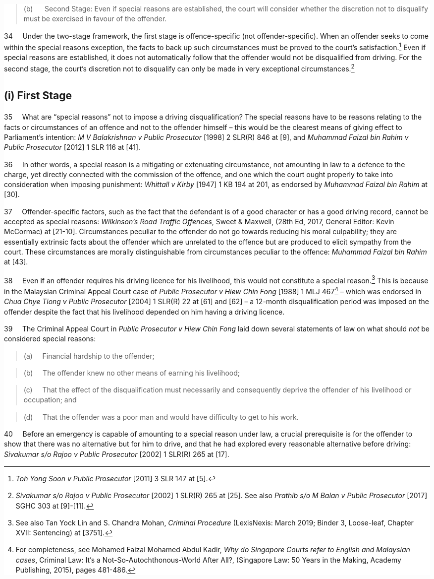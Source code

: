 > (b)      Second Stage: Even if special reasons are established, the court will consider whether the discretion not to disqualify must be exercised in favour of the offender.

34     Under the two-stage framework, the first stage is offence-specific (not offender-specific). When an offender seeks to come within the special reasons exception, the facts to back up such circumstances must be proved to the court’s satisfaction.[^16] Even if special reasons are established, it does not automatically follow that the offender would not be disqualified from driving. For the second stage, the court’s discretion not to disqualify can only be made in very exceptional circumstances.[^17]

## (i) First Stage

35     What are “special reasons” not to impose a driving disqualification? The special reasons have to be reasons relating to the facts or circumstances of an offence and not to the offender himself – this would be the clearest means of giving effect to Parliament’s intention: _M V Balakrishnan v Public Prosecutor_ <span class="citation">\[1998\] 2 SLR(R) 846</span> at \[9\], and _Muhammad Faizal bin Rahim v Public Prosecutor_ <span class="citation">\[2012\] 1 SLR 116</span> at \[41\].

36     In other words, a special reason is a mitigating or extenuating circumstance, not amounting in law to a defence to the charge, yet directly connected with the commission of the offence, and one which the court ought properly to take into consideration when imposing punishment: _Whittall v Kirby_ <span class="citation">\[1947\] 1 KB 194</span> at 201, as endorsed by _Muhammad Faizal bin Rahim_ at \[30\].

37     Offender-specific factors, such as the fact that the defendant is of a good character or has a good driving record, cannot be accepted as special reasons: _Wilkinson’s Road Traffic Offences_, Sweet & Maxwell, (28th Ed, 2017, General Editor: Kevin McCormac) at \[21-10\]. Circumstances peculiar to the offender do not go towards reducing his moral culpability; they are essentially extrinsic facts about the offender which are unrelated to the offence but are produced to elicit sympathy from the court. These circumstances are morally distinguishable from circumstances peculiar to the offence: _Muhammad Faizal bin Rahim_ at \[43\].

38     Even if an offender requires his driving licence for his livelihood, this would not constitute a special reason.[^18] This is because in the Malaysian Criminal Appeal Court case of _Public Prosecutor v Hiew Chin Fong_ <span class="citation">\[1988\] 1 MLJ 467</span>[^19] – which was endorsed in _Chua Chye Tiong v Public Prosecutor_ <span class="citation">\[2004\] 1 SLR(R) 22</span> at \[61\] and \[62\] – a 12-month disqualification period was imposed on the offender despite the fact that his livelihood depended on him having a driving licence.

39     The Criminal Appeal Court in _Public Prosecutor v Hiew Chin Fong_ laid down several statements of law on what should _not_ be considered special reasons:

> (a)     Financial hardship to the offender;

> (b)     The offender knew no other means of earning his livelihood;

> (c)     That the effect of the disqualification must necessarily and consequently deprive the offender of his livelihood or occupation; and

> (d)     That the offender was a poor man and would have difficulty to get to his work.

40     Before an emergency is capable of amounting to a special reason under law, a crucial prerequisite is for the offender to show that there was no alternative but for him to drive, and that he had explored every reasonable alternative before driving: _Sivakumar s/o Rajoo v Public Prosecutor_ <span class="citation">\[2002\] 1 SLR(R) 265</span> at \[17\].


[^1]: Statement of Facts at \[2\]-\[5\] and \[11\].
[^2]: DAC 901359 of 2020.
[^3]: MAC 901456 of 2020.
[^4]: As stated in the Act’s preamble. See also Poh Chu Chai, _The Motor Insurer and Third-Party Rights_, 19 Mal.L.R. 135 at 136, 143, and footnote 9.
[^5]: In default 2 days’ imprisonment.
[^6]: For s 3(1) of the Act, her 12-month disqualification was from the date of conviction. For s 379A of the Penal Code, her 12-month disqualification was from the date of release from prison.
[^7]: For completeness, see _Prathib s/o M Balan v Public Prosecutor_ <span class="citation">\[2017\] SGHC 303</span> at \[9\].
[^8]: _Public Prosecutor v Abdul Hameed s/o Abdul Rahman and Another_ <span class="citation">\[1997\] SGHC 136</span> at \[7\], and re-affirmed in _Public Prosecutor v Mohammad Rohaizad bin Rosni_ <span class="citation">\[1998\] SGHC 278</span> at \[12\].
[^9]: For completeness, see _Wilkinson’s Road Traffic Offences_, Sweet & Maxwell, (28th Ed, 2017, General Editor: Kevin McCormac) at 15-01 to 15-29.
[^10]: _Public Prosecutor v Mohammad Rohaizad bin Rosni_ <span class="citation">\[1998\] SGHC 278</span> at \[24\].
[^11]: _Public Prosecutor v Mohammad Rohaizad bin Rosni_ <span class="citation">\[1998\] SGHC 278</span> at \[24\].
[^12]: See David Chong Gek Sian, _Cross-Border Motor Accidents and the Motor Vehicles (Third-Party Risks and Compensation) Act_, <span class="citation">(1998) 10 SAcLJ 370</span> at 383.
[^13]: For the background behind s 3(4) of the Act, see the comments of the Minister for Labour and Law, Mr K.M. Byrne, during the second reading of the Motor Vehicles (Third-Party Risks and Compensation) Bill \[_Singapore Parliamentary Debates, Official Report_ (13 January 1960) vol. 12 at col 19\].
[^14]: _Wilkinson’s Road Traffic Offences_, Sweet & Maxwell, (28th Ed, 2017, General Editor: Kevin McCormac).
[^15]: See the penultimate paragraph of _Public Prosecutor v Mohd Isa_ <span class="citation">\[1963\] MLJ 135</span>.
[^16]: _Toh Yong Soon v Public Prosecutor_ <span class="citation">\[2011\] 3 SLR 147</span> at \[5\].
[^17]: _Sivakumar s/o Rajoo v Public Prosecutor_ <span class="citation">\[2002\] 1 SLR(R) 265</span> at \[25\]. See also _Prathib s/o M Balan v Public Prosecutor_ <span class="citation">\[2017\] SGHC 303</span> at \[9\]-\[11\].
[^18]: See also Tan Yock Lin and S. Chandra Mohan, _Criminal Procedure_ (LexisNexis: March 2019; Binder 3, Loose-leaf, Chapter XVII: Sentencing) at \[3751\].
[^19]: For completeness, see Mohamed Faizal Mohamed Abdul Kadir, _Why do Singapore Courts refer to English and Malaysian cases_, Criminal Law: It’s a Not-So-Autochthonous-World After All?, (Singapore Law: 50 Years in the Making, Academy Publishing, 2015), pages 481-486.
[^20]: See _Prathib s/o M Balan v Public Prosecutor_ <span class="citation">\[2017\] SGHC 303</span> at \[12\] and _Siti Hajar bte Abdullah v Public Prosecutor_ <span class="citation">\[2006\] 2 SLR(R) 248</span> at \[12\]. See also _Wilkinson’s Road Traffic Offences_, Sweet & Maxwell, (28th Ed, 2017, General Editor: Kevin McCormac) at \[21-62\].
[^21]: The High Court in _Sivakumar s/o Rajoo v Public Prosecutor_ <span class="citation">\[2002\] 1 SLR(R) 265</span> at \[25\] endorsed the English case of _Taylor v Rajan_ at \[9\]: “in considering the whole of the circumstances of the case, a sentencing court was required to: … have regard to the manner in which the defendant drove, because if he committed traffic offences, such as excessive speed or driving without due care and attention, this again is a consideration which tells against his having the discretion exercised in his favour, and they should generally have regard to whether the defendant acted responsibly or otherwise … Last, but by no means least, if the alcohol content in the defendant’s body is very high, that is a very powerful reason for saying that the discretion should not be exercised in his favour …”.
[^22]: See also _Prathib s/o M Balan v Public Prosecutor_ <span class="citation">\[2017\] SGHC 303</span> at \[9\]-\[11\].
[^23]: Section 3(2) of the Act.
[^24]: Section 3(3) of the Act.
[^25]: See the penultimate paragraph of _Public Prosecutor v Mohd Isa_ <span class="citation">\[1963\] MLJ 135</span>.
[^26]: Any person who, when driving or attempting to drive a motor vehicle on a road or other public place – (a) is unfit to drive in that he is under the influence of drink or of a drug or an intoxicating substance to such an extent as to be incapable of having proper control of such vehicle; or (b) has so much alcohol in his body that the proportion of it in his breath or blood exceeds the prescribed limit, shall be guilty of an offence and shall be liable on conviction to a fine of not less than $2,000 and not more than $10,000 or to imprisonment for a term not exceeding 12 months or to both and, in the case of a second or subsequent conviction, to a fine of not less than $5,000 and not more than $20,000 and to imprisonment for a term not exceeding 2 years: s 67(1) of the Road Traffic Act.
[^27]: See s 3(2) of the Act.
[^28]: The Court of Appeal in _Public Prosecutor v Kwong Kok Hing_ <span class="citation">\[2008\] 2 SLR(R) 684</span> at \[44\], the Three-Judge Panel in _Public Prosecutor v Hue An Li_ <span class="citation">\[2014\] 4 SLR 661</span> at \[58\], _Public Prosecutor v GS Engineering & Construction Corp_ <span class="citation">\[2016\] SGHC 276</span> at \[53\], and _GBR v Public Prosecutor_ <span class="citation">\[2017\] SGHC 296</span> at \[31\]. Finally, see Benny Tan, in _Assessing the Effectiveness of Sentencing Guideline Judgments in Singapore Issued Post-March 2013 and A Guide to Constructing Frameworks_, <span class="citation">(2018) 30 SAcLJ 1004</span> at \[46\] which states that “it may be useful to underscore that the _true_ full range of punishment prescribed for most offences in fact includes at the higher end corrective training and preventive detention and, perhaps more crucially, at the lower end of severity punishments such as community sentences”.
[^29]: _Poh Boon Kiat v Public Prosecutor_ <span class="citation">\[2014\] SGHC 186</span> at \[60\]. See also CJ Sundaresh Menon, _Judicial Modesty: A Value that Informs One’s Judicial Philosophy_, Singapore Judicial College Lecture Series (13 March 2018) at \[50\]-\[54\].
[^30]: See also _Public Prosecutor v Koh Thiam Huat_ <span class="citation">\[2017\] SGHC 123</span> at \[41\], _Public Prosecutor v Aw Tai Hock_ <span class="citation">\[2017\] SGHC 240</span> at \[33\], _Public Prosecutor v Yeo Ek Boon Jeffrey_ <span class="citation">\[2017\] SGHC 306</span> at \[57\], and _Wong Meng Hang v SMC_ <span class="citation">\[2018\] SGHC 253</span> at \[30(a)\].
[^31]: Pages 31 and 32 and footnote 4.
[^32]: See _Public Prosecutor v Koh Thiam Huat_ <span class="citation">\[2017\] SGHC 123</span> at \[41\], _Public Prosecutor v Aw Tai Hock_ <span class="citation">\[2017\] SGHC 240</span> at \[35\], _Public Prosecutor v Yeo Ek Boon Jeffrey_ <span class="citation">\[2017\] SGHC 306</span> at \[57\], and _Wong Meng Hang v SMC_ <span class="citation">\[2018\] SGHC 253</span> at \[30(b)\]. See also Andrew Ashworth, _Sentencing and Criminal Justice_ (6th Edition, 2015, Cambridge University Press) at \[4.5\].
[^33]: See also the five-step sentencing framework in _Logachev Vladislav v Public Prosecutor_ <span class="citation">\[2018\] SGHC 12</span> at \[71\]-\[84\], which is broadly similar to the 2-step sentencing bands framework in _Ng Kean Meng Terence v Public Prosecutor_ <span class="citation">\[2017\] SGCA 37</span> at \[73(a), (c) and (d)\].
[^34]: Judge-made sentencing frameworks for a variety of statutory offences take the common form of a harm-culpability matrix which embeds in a fundamental way retributive thinking in the sentencing exercise: _Public Prosecutor v ASR_ <span class="citation">\[2019\] SGCA 16</span> at \[131\].
[^35]: The factors relating to harm and culpability often affect both considerations: _Low Song Chye v Public Prosecutor and another appeal_ <span class="citation">\[2019\] SGHC 140</span> at \[79\]. A sentencing court should be mindful not to double count the offence-specific factors in its sentencing assessment: _Ye Lin Myint v Public Prosecutor_ <span class="citation">\[2019\] SGHC 221</span> at \[58\].
[^36]: _Logachev Vladislav v Public Prosecutor_ <span class="citation">\[2018\] SGHC 12</span> at \[34\]. _Ng Kean Meng Terence v Public Prosecutor_ <span class="citation">\[2017\] SGCA 37</span> at \[39(b)\].
[^37]: The sentencing guidelines for the trafficking of diamorphine are found in _Vasentha d/o Joseph v Public Prosecutor_ <span class="citation">\[2015\] SGHC 197</span> at \[47\]. The High Court – in _Loo Pei Xiang Alan v Public Prosecutor_ <span class="citation">\[2015\] SGHC 217</span> at \[17\] and _Public Prosecutor v Tan Lye Heng_ <span class="citation">\[2017\] SGHC 146</span> at \[125\] – considered the conversion scale or exchange rate for drug trafficking between diamorphine and methamphetamine/ cannabis respectively. See also Lee Jwee Nguan and Mohamed Faizal, _Criminal Procedure, Evidence and Sentencing_ (2015) 16 Singapore Academy of Law Annual Review 396 at \[14.110\].
[^38]: See also the Court of Appeal decisions in _Pham Duyen Quyen v Public Prosecutor_ <span class="citation">\[2017\] SGCA 39</span> at \[56\], and _Suventher Shanmugam v Public Prosecutor_ <span class="citation">\[2017\] SGCA 25</span> at \[31\]. For completeness, see _Public Prosecutor v Nimalan Ananda Jothi_ <span class="citation">\[2018\] SGHC 97</span> at \[33\]-\[37\], and _Public Prosecutor v Adri Anton Kalangie_ <span class="citation">\[2017\] SGHC 217</span> (including CCA 34/2017).
[^39]: See Mohamed Faizal, Wong Woon Kwong and Sarah Shi, _Criminal Procedure, Evidence and Sentencing_ (2017) 18 Singapore Academy of Law Annual Review 415 at \[14.128\]-\[14.129\].
[^40]: “\[T\]here will be exceptional cases where the _harm_ caused by the offence can also be used to determine both the applicable category and where the particular case falls within the applicable presumptive sentencing range. One example of this would be where more than one death is caused, as in the present case”: _Public Prosecutor v Ganesan Sivasankar_ <span class="citation">\[2017\] SGHC 176</span> at \[56\].
[^41]: This case dealt with the offence of voluntarily causing hurt to a public servant (police officers and public servants who are performing duties akin to police duties at the material time) under s 332 of the Penal Code.
[^42]: The offender had caused a fatal accident by a rash act under s 304A(a) of the Penal Code.
[^43]: The two principal parameters which a sentencing court would generally have regard to in evaluating the seriousness of a crime are: (a) the harm caused by the offence, and (b) the offender’s culpability. _Lim Ying Luciana v Public Prosecutor and another appeal_ <span class="citation">\[2016\] 4 SLR 1220</span> at \[28\], _Public Prosecutor v Tan Thian Earn_ <span class="citation">\[2016\] 3 SLR 269</span> at \[19\], _Public Prosecutor v Koh Thiam Huat_ <span class="citation">\[2017\] SGHC 123</span> at \[41\], and _Public Prosecutor v Ganesan Sivasankar_ <span class="citation">\[2017\] SGHC 176</span> at \[33\] and \[53\]-\[56\]. See also Public Prosecutor v Law Aik Meng <span class="citation">\[2007\] 2 SLR(R) 814</span> at \[33\].
[^44]: _See_ Lee Shing Chan v Public Prosecutor and another appeal _<span class="citation">\[2020\] SGHC 41</span> at \[35\]-\[37\]. See also_ Lim Teck Kim v Public Prosecutor _<span class="citation">\[2019\] SGHC 99</span> at \[29\]-\[46\], and_ Sim Kang Wei v Public Prosecutor _<span class="citation">\[2019\] SGHC 129</span> at \[29\]-\[44\]._
[^45]: For outrage of modesty under s 354(1) of the Penal Code, see _Kunasekaran s/o Kalimuthu Somasundara v Public Prosecutor_ <span class="citation">\[2018\] SGHC 9</span> at \[47\]-\[49\], _Public Prosecutor v Tan Meng Soon Bernard_ <span class="citation">\[2018\] SGHC 134</span> at \[24\]-\[32\], _GCO v Public Prosecutor_ <span class="citation">\[2019\] SGHC 31</span> at \[47\], _Public Prosecutor v BVZ_ <span class="citation">\[2019\] SGHC 83</span> at \[70\]-\[74\], _Public Prosecutor v Mohd Taufik bin Abu Bakar_ <span class="citation">\[2019\] SGHC 90</span> at \[94\]-\[111\], _Public Prosecutor v Ridhaudin Ridhwan bin Bakri and others_ <span class="citation">\[2019\] SGHC 191</span> at \[88\]-\[99\], _Public Prosecutor v Wee Teong Boo_ <span class="citation">\[2019\] SGHC 198</span> at \[179\], and _Public Prosecutor v GCK_ <span class="citation">\[2020\] SGCA 2</span> at \[178\]-\[184\]. For aggravated outrage of modesty under s 354A of the Penal Code, see _Public Prosecutor v BDA_ <span class="citation">\[2018\] SGHC 72</span> at \[77\], and _Public Prosecutor v BSR_ <span class="citation">\[2019\] SGHC 64</span> at \[53\]-\[65\].
[^46]: _See_ Public Prosecutor v Tan Seo Whatt Albert and another appeal _<span class="citation">\[2019\] SGHC 156</span> at \[50\]-\[56\]._
[^47]: _See_ GCP v Public Prosecutor and another matter _<span class="citation">\[2019\] SGHC 153</span> at \[68\]-\[88\]._
[^48]: _See also_ Prakash s/o Manikam v Public Prosecutor _<span class="citation">\[2020\] SGHC 6</span> at \[14\]._ _For maid abuse under s 323 read with s 73(2) of the Penal Code, see_ Tay Wee Kiat and another v Public Prosecutor and another appeal _<span class="citation">\[2018\] SGHC 42</span> and_ Bong Sim Swan Suzanna v Public Prosecutor _<span class="citation">\[2020\] SGHC 15</span> at \[33\] and \[62\]. For s 324 of the Penal Code, see_ Ng Soon Kim v Public Prosecutor _<span class="citation">\[2019\] SGHC 247</span>._
[^49]: _See also_ Singapore Medical Council v Mohd Syamsul Alam bin Ismail _<span class="citation">\[2019\] SGHC 58</span> at \[14\]-\[22\]_, Singapore Medical Council v Dr Lim Lian Arn _\[2018\] SMCDT 9, and_ Singapore Medical Council v Dr Soo Shuenn Chiang _\[2018\] SMCDT 11 at \[17\]-\[32\]. For s 17(1) of the Medical Registration Act, see_ Neo Ah Luan v Public Prosecutor _<span class="citation">\[2018\] SGHC 188</span>.For completeness, for s 83(2) of the Legal Profession Act, see_ Law Society of Singapore v Ezekiel Peter Latimer _<span class="citation">\[2019\] SGHC 92</span> at \[48\]-\[74\]._
[^50]: See also _Muhammad Khalis bin Ramlee v Public Prosecutor_ <span class="citation">\[2018\] SGHC 116</span> at \[52\]-\[57\].
[^51]: For penile-oral penetration under s 376(1)(a) of the Penal Code, see _Public Prosecutor v BSR_ <span class="citation">\[2019\] SGHC 64</span> at \[10\]-\[20\], _Public Prosecutor v BVZ_ <span class="citation">\[2019\] SGHC 83</span> at \[49\]-\[62\], _BPH v Public Prosecutor and another appeal_ <span class="citation">\[2019\] SGCA 64</span>, and _Public Prosecutor v Isham bin Kayubi_ <span class="citation">\[2020\] SGHC 44</span>. For s 376(3) of the Penal Code, see _Yue Roger Jr v Public Prosecutor_ <span class="citation">\[2019\] SGCA 12</span>. For s 376(4)(b) of the Penal Code, see _Public Prosecutor v BRH_ <span class="citation">\[2020\] SGHC 14</span>.
[^52]: _Seng Hwee Kwang v Public Prosecutor_ (Oral Judgment, 15 February 2017, Magistrate’s Appeal No 9114/2016).
[^53]: See also _Mohd Akebal s/o Ghulam Jilani v Public Prosecutor_ <span class="citation">\[2019\] SGCA 81</span> at \[20(a)-(c)\].
[^54]: For sections 3 and 6 of the Prevention of Human Trafficking Act, see _Public Prosecutor v BSR_ <span class="citation">\[2019\] SGHC 64</span> at \[21\]-\[52\]. For completeness, see also _Ding Si Yang v Public Prosecutor_ <span class="citation">\[2015\] SGHC 8</span> (Sentencing Guideline Framework of Annex A at \[28\]).
[^55]: See also _Public Prosecutor v Raveen Balakrishnan_ <span class="citation">\[2018\] SGHC 148</span> at \[87\].
[^56]: MAC 901456 of 2020.
[^57]: DAC 901359 of 2020.
[^58]: Statement of Facts at \[2\].
[^59]: Statement of Facts at \[8\]-\[9\].
[^60]: See also _Public Prosecutor v Natarajan Baskaran & Venkatachalam Thirumurugan_ <span class="citation">\[2019\] SGDC 210</span> at \[33\].
[^61]: _Arumugam Selvaraj v Public Prosecutor_ <span class="citation">\[2019\] SGHC 199</span> at \[14\].
[^62]: _Arumugam Selvaraj v Public Prosecutor_ <span class="citation">\[2019\] SGHC 199</span> at \[14\].
[^63]: Statement of Facts at \[8\].
[^64]: _Edwin s/o Suse Nathen v Public Prosecutor_ <span class="citation">\[2013\] SGHC 194</span> at \[24\] and _Poh Boon Kiat v Public Prosecutor_ <span class="citation">\[2014\] 4 SLR 892</span> at \[99\].
[^65]: See _Lai Oei Mui Jenny v Public Prosecutor_ <span class="citation">\[1993\] 2 SLR(R) 406</span> at \[10\]-\[11\], _Public Prosecutor v Tan Fook Sum_ <span class="citation">\[1999\] 1 SLR(R) 1022</span> at \[31\], and _Gopalkrishnan Vanitha v Public Prosecutor_ <span class="citation">\[1999\] 3 SLR(R) 310</span> at \[35\].
[^66]: See also Kow Keng Siong, _Sentencing Principles in Singapore_ (Academy Publishing, Second Edition, 2019) at \[23.057\]-\[23.066\]. I empathise with the Accused’s personal circumstances: Gary Low, in _Emphatic Plea for the Empathic Judge_, <span class="citation">(2018) 30 SAcLJ 97</span> at \[2\], \[15\], \[24\]-\[28\], and \[32\]-\[35\].
[^67]: _Angliss Singapore Pte Ltd v Public Prosecutor_ <span class="citation">\[2006\] 4 SLR(R) 653</span> at \[77\].
[^68]: Statement of Facts at \[11\].
[^69]: _Chia Kah Boon v Public Prosecutor_ <span class="citation">\[1999\] 2 SLR(R) 1163</span> at \[12\], _Vasentha d/o Joseph v Public Prosecutor_ <span class="citation">\[2015\] SGHC 197</span> at \[73\], and _Public Prosecutor v BDB_ <span class="citation">\[2017\] SGCA 69</span> at \[74\].
[^70]: _Vasentha d/o Joseph v Public Prosecutor_ <span class="citation">\[2015\] SGHC 197</span> at \[71\], and _Public Prosecutor v BDB_ <span class="citation">\[2017\] SGCA 69</span> at \[74\].
[^71]: See _Prathib s/o M Balan v Public Prosecutor_ <span class="citation">\[2017\] SGHC 303</span> at \[12\]. See also _Wilkinson’s Road Traffic Offences_, Sweet & Maxwell, (28th Ed, 2017, General Editor: Kevin McCormac) at \[21-62\].
[^72]: For completeness, the following have been held _not_ to be capable of amounting to special reasons: the fact that the defendant is of a good character or has a good driving record: _Wilkinson’s Road Traffic Offences_, Sweet & Maxwell, (28th Ed, 2017, General Editor: Kevin McCormac) at \[21-10\].
[^73]: For example, see ss 67(2) and 68(3) of the Road Traffic Act.
[^74]: See _Public Prosecutor v ASR_ <span class="citation">\[2019\] SGCA 16</span> at \[150\] where the Court of Appeal considered that the sentence sought by the Prosecution would have violated both limbs of the totality principle. See also Lee Jwee Nguan and Mohamed Faizal, _Criminal Procedure, Evidence and Sentencing_ (2014) 15 Singapore Academy of Law Annual Review at \[14.71\]-\[14.79\]. And see Chief Justice Sundaresh Menon, _Sentencing Conference 2014: Opening Address_ (Law Gazette, February 2015) at \[11\]-\[16\].
[^75]: See also _Ang Zhu Ci Joshua v Public Prosecutor_ <span class="citation">\[2016\] SGHC 143</span> at \[5\] and _Tan Yao Min v Public Prosecutor_ <span class="citation">\[2017\] SGHC 311</span> at \[45\].
[^76]: It is acknowledged that the challenge of sentencing for multiple similar offences that constitute a single course of criminal conduct may, to some degree, have been ameliorated by s 124 of the Criminal Procedure Code (Cap 68, 2012 Rev Ed), which permits a single charge to be framed in respect of two or more incidents of the commission of the same offence which, having regard to their time, place and purpose, amount to a course of conduct: _Gan Chai Bee Anne v Public Prosecutor_ <span class="citation">\[2019\] SGHC 42</span> at \[23\].
[^77]: _Gan Chai Bee Anne v Public Prosecutor_ <span class="citation">\[2019\] SGHC 42</span> at \[20\].
[^78]: _Ho Sheng Yu Garreth v Public Prosecutor_ <span class="citation">\[2012\] 2 SLR 375</span> at \[133\]. See also _Public Prosecutor v Lim Choon Beng_ <span class="citation">\[2016\] SGHC 169</span> at \[76\].
[^79]: See also Kow Keng Siong, _Sentencing Principles in Singapore_ (Academy Publishing, Second Edition, 2019) at \[26.036\].
[^80]: _Public Prosecutor v Law Aik Meng_ <span class="citation">\[2007\] 2 SLR(R) 814</span> at \[30\] and _Tan Kay Beng v Public Prosecutor_ <span class="citation">\[2006\] 4 SLR(R) 10</span> at \[31\]. See also _Public Prosecutor v Low Ji Qing_ <span class="citation">\[2019\] SGHC 174</span>. Under the proportionality principle, the sentence to be imposed must not only bear a reasonable proportion to the maximum prescribed penalty, but also to the gravity of the offence committed: Kow Keng Siong, _Sentencing Principles in Singapore_ (Academy Publishing, Second Edition, 2019) at \[06.091\]-\[06.093\].
[^81]: For completeness, see Ho Hsi Ming Shawn, _Supreme Court Judgments for Road Traffic Cases – Recent Developments_, Singapore Law Gazette (February 2018).
[^82]: The fine was not paid.